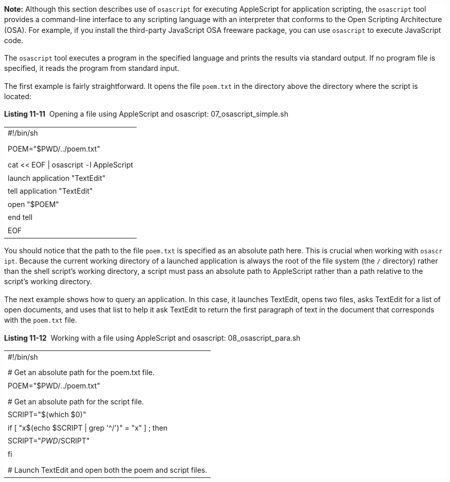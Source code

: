 **Note:** Although this section describes use of `osascript` for executing AppleScript for application scripting, the `osascript` tool provides a command-line interface to any scripting language with an interpreter that conforms to the Open Scripting Architecture (OSA). For example, if you install the third-party JavaScript OSA freeware package, you can use `osascript` to execute JavaScript code.

The `osascript` tool executes a program in the specified language and prints the results via standard output. If no program file is specified, it reads the program from standard input.

The first example is fairly straightforward. It opens the file `poem.txt` in the directory above the directory where the script is located:

**Listing 11-11**  Opening a file using AppleScript and osascript: 07_osascript_simple.sh

|   |
|---|
|#!/bin/sh|
||
|POEM="$PWD/../poem.txt"|
||
|cat << EOF \| osascript -l AppleScript|
|launch application "TextEdit"|
|tell application "TextEdit"|
|open "$POEM"|
|end tell|
|EOF|

You should notice that the path to the file `poem.txt` is specified as an absolute path here. This is crucial when working with `osascript`. Because the current working directory of a launched application is always the root of the file system (the `/` directory) rather than the shell script’s working directory, a script must pass an absolute path to AppleScript rather than a path relative to the script’s working directory.

The next example shows how to query an application. In this case, it launches TextEdit, opens two files, asks TextEdit for a list of open documents, and uses that list to help it ask TextEdit to return the first paragraph of text in the document that corresponds with the `poem.txt` file.

**Listing 11-12**  Working with a file using AppleScript and osascript: 08_osascript_para.sh

|   |
|---|
|#!/bin/sh|
||
|# Get an absolute path for the poem.txt file.|
|POEM="$PWD/../poem.txt"|
||
|# Get an absolute path for the script file.|
|SCRIPT="$(which $0)"|
|if [ "x$(echo $SCRIPT \| grep '^\/')" = "x" ] ; then|
|SCRIPT="$PWD/$SCRIPT"|
|fi|
||
|# Launch TextEdit and open both the poem and script files.|